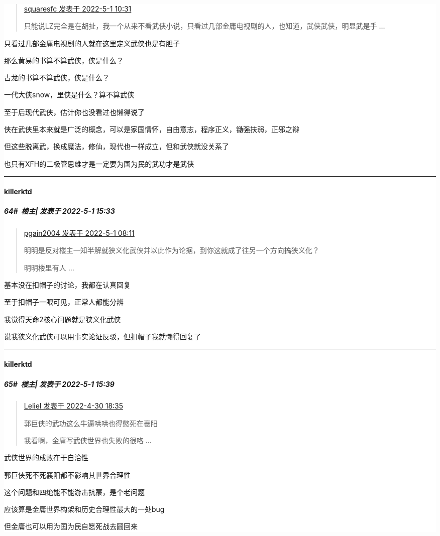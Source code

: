 <blockquote><a href="httphttps://bbs.saraba1st.com/2b/forum.php?mod=redirect&amp;goto=findpost&amp;pid=55653563&amp;ptid=2067165" target="_blank">squaresfc 发表于 2022-5-1 10:31</a>

只能说LZ完全是在胡扯，我一个从来不看武侠小说，只看过几部金庸电视剧的人，也知道，武侠武侠，明显武是手 ...</blockquote>
只看过几部金庸电视剧的人就在这里定义武侠也是有胆子

那么黄易的书算不算武侠，侠是什么？

古龙的书算不算武侠，侠是什么？

一代大侠snow，里侠是什么？算不算武侠

至于后现代武侠，估计你也没看过也懒得说了

侠在武侠里本来就是广泛的概念，可以是家国情怀，自由意志，程序正义，锄强扶弱，正邪之辩

但这些脱离武，换成魔法，修仙，现代也一样成立，但和武侠就没关系了

也只有XFH的二极管思维才是一定要为国为民的武功才是武侠



*****

####  killerktd  
##### 64#         楼主| 发表于 2022-5-1 15:33

<blockquote><a href="httphttps://bbs.saraba1st.com/2b/forum.php?mod=redirect&amp;goto=findpost&amp;pid=55652347&amp;ptid=2067165" target="_blank">pgain2004 发表于 2022-5-1 08:11</a>

明明是反对楼主一知半解就狭义化武侠并以此作为论据，到你这就成了往另一个方向搞狭义化？

明明楼里有人 ...</blockquote>
基本没在扣帽子的讨论，我都在认真回复

至于扣帽子一眼可见，正常人都能分辨

我觉得天命2核心问题就是狭义化武侠

说我狭义化武侠可以用事实论证反驳，但扣帽子我就懒得回复了

*****

####  killerktd  
##### 65#         楼主| 发表于 2022-5-1 15:39

<blockquote><a href="httphttps://bbs.saraba1st.com/2b/forum.php?mod=redirect&amp;goto=findpost&amp;pid=55646945&amp;ptid=2067165" target="_blank">Leliel 发表于 2022-4-30 18:35</a>

郭巨侠的武功这么牛逼哄哄也得憋死在襄阳

我看啊，金庸写武侠世界也失败的很咯 ...</blockquote>
武侠世界的成败在于自洽性

郭巨侠死不死襄阳都不影响其世界合理性

这个问题和四绝能不能游击抗蒙，是个老问题

应该算是金庸世界构架和历史合理性最大的一处bug

但金庸也可以用为国为民自愿死战去圆回来
